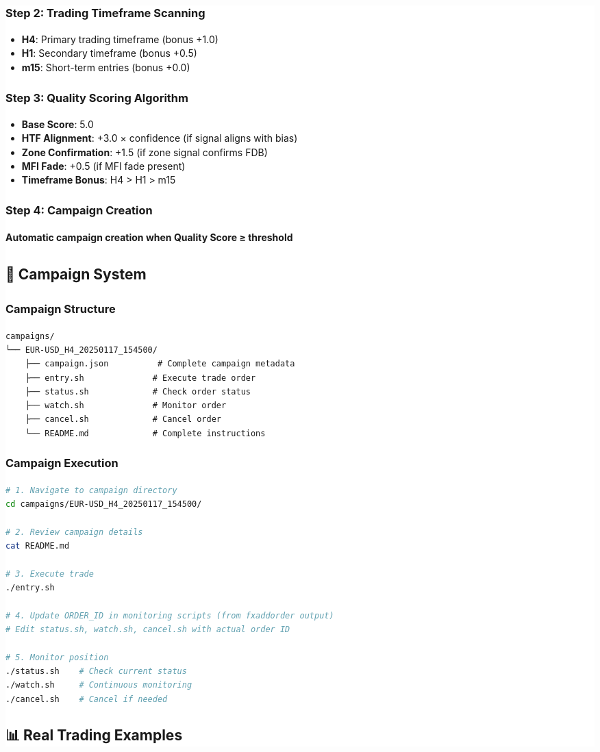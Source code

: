 ### Step 2: Trading Timeframe Scanning
- **H4**: Primary trading timeframe (bonus +1.0)
- **H1**: Secondary timeframe (bonus +0.5)
- **m15**: Short-term entries (bonus +0.0)

### Step 3: Quality Scoring Algorithm
- **Base Score**: 5.0
- **HTF Alignment**: +3.0 × confidence (if signal aligns with bias)
- **Zone Confirmation**: +1.5 (if zone signal confirms FDB)
- **MFI Fade**: +0.5 (if MFI fade present)
- **Timeframe Bonus**: H4 > H1 > m15

### Step 4: Campaign Creation
**Automatic campaign creation when Quality Score ≥ threshold**

## 📁 Campaign System

### Campaign Structure
```
campaigns/
└── EUR-USD_H4_20250117_154500/
    ├── campaign.json          # Complete campaign metadata
    ├── entry.sh              # Execute trade order
    ├── status.sh             # Check order status  
    ├── watch.sh              # Monitor order
    ├── cancel.sh             # Cancel order
    └── README.md             # Complete instructions
```

### Campaign Execution
```bash
# 1. Navigate to campaign directory
cd campaigns/EUR-USD_H4_20250117_154500/

# 2. Review campaign details
cat README.md

# 3. Execute trade
./entry.sh

# 4. Update ORDER_ID in monitoring scripts (from fxaddorder output)
# Edit status.sh, watch.sh, cancel.sh with actual order ID

# 5. Monitor position
./status.sh    # Check current status
./watch.sh     # Continuous monitoring
./cancel.sh    # Cancel if needed
```

## 📊 Real Trading Examples
